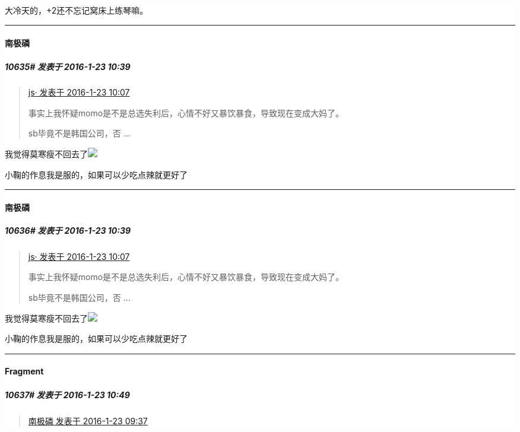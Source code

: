 
大冷天的，+2还不忘记窝床上练琴嘛。







-----

####  南极磷  
##### 10635#       发表于 2016-1-23 10:39



<blockquote><a href="httphttps://bbs.saraba1st.com/2b/forum.php?mod=redirect&amp;goto=findpost&amp;pid=31389976&amp;ptid=1105387" target="_blank">js· 发表于 2016-1-23 10:07</a>

事实上我怀疑momo是不是总选失利后，心情不好又暴饮暴食，导致现在变成大妈了。


sb毕竟不是韩国公司，否 ...</blockquote>
我觉得莫寒瘦不回去了<img src="https://static.saraba1st.com/image/smiley/face/149.gif" referrerpolicy="no-referrer">

小鞠的作息我是服的，如果可以少吃点辣就更好了







-----

####  南极磷  
##### 10636#       发表于 2016-1-23 10:39



<blockquote><a href="httphttps://bbs.saraba1st.com/2b/forum.php?mod=redirect&amp;goto=findpost&amp;pid=31389976&amp;ptid=1105387" target="_blank">js· 发表于 2016-1-23 10:07</a>

事实上我怀疑momo是不是总选失利后，心情不好又暴饮暴食，导致现在变成大妈了。


sb毕竟不是韩国公司，否 ...</blockquote>
我觉得莫寒瘦不回去了<img src="https://static.saraba1st.com/image/smiley/face/149.gif" referrerpolicy="no-referrer">

小鞠的作息我是服的，如果可以少吃点辣就更好了







-----

####  Fragment  
##### 10637#       发表于 2016-1-23 10:49



<blockquote><a href="httphttps://bbs.saraba1st.com/2b/forum.php?mod=redirect&amp;goto=findpost&amp;pid=31389792&amp;ptid=1105387" target="_blank">南极磷 发表于 2016-1-23 09:37</a>

